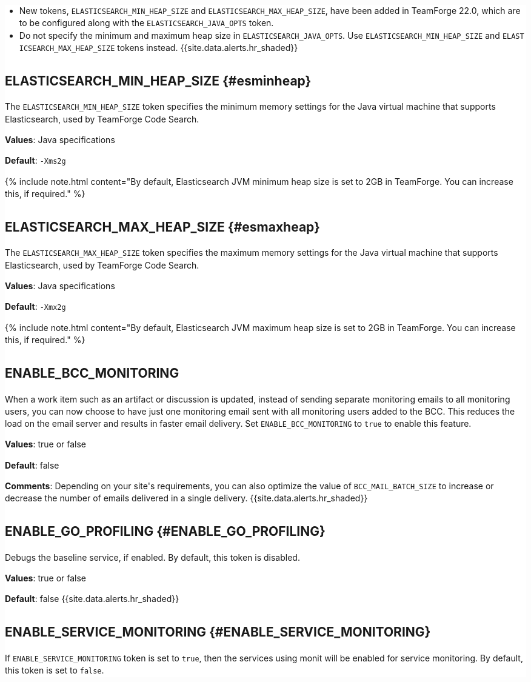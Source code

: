 * New tokens, `ELASTICSEARCH_MIN_HEAP_SIZE` and `ELASTICSEARCH_MAX_HEAP_SIZE`, have been added in TeamForge 22.0, which are to be configured along with the  `ELASTICSEARCH_JAVA_OPTS` token. 
* Do not specify the minimum and maximum heap size in `ELASTICSEARCH_JAVA_OPTS`. Use `ELASTICSEARCH_MIN_HEAP_SIZE` and `ELASTICSEARCH_MAX_HEAP_SIZE` tokens instead. 
{{site.data.alerts.hr_shaded}}

## ELASTICSEARCH_MIN_HEAP_SIZE {#esminheap}

The `ELASTICSEARCH_MIN_HEAP_SIZE` token specifies the minimum memory settings for the Java virtual machine that supports Elasticsearch, used by TeamForge Code Search.

**Values**: Java specifications

**Default**: `-Xms2g`

{% include note.html content="By default, Elasticsearch JVM minimum heap size is set to 2GB in TeamForge. You can increase this, if required." %}
## ELASTICSEARCH_MAX_HEAP_SIZE {#esmaxheap}

The `ELASTICSEARCH_MAX_HEAP_SIZE` token specifies the maximum memory settings for the Java virtual machine that supports Elasticsearch, used by TeamForge Code Search.

**Values**: Java specifications

**Default**: `-Xmx2g`

{% include note.html content="By default, Elasticsearch JVM maximum heap size is set to 2GB in TeamForge. You can increase this, if required." %}
 
## ENABLE_BCC_MONITORING

When a work item such as an artifact or discussion is updated, instead of sending separate monitoring emails to all monitoring users, you can now choose to have just one monitoring email sent with all monitoring users added to the BCC. This reduces the load on the email server and results in faster email delivery. Set `ENABLE_BCC_MONITORING` to `true` to enable this feature.

**Values**: true or false

**Default**: false

**Comments**: 
Depending on your site's requirements, you can also optimize the value of `BCC_MAIL_BATCH_SIZE` to increase or decrease the number of emails delivered in a single delivery.
{{site.data.alerts.hr_shaded}}

## ENABLE_GO_PROFILING {#ENABLE_GO_PROFILING}
Debugs the baseline service, if enabled. By default, this token is disabled.

**Values**: true or false

**Default**: false
{{site.data.alerts.hr_shaded}}

## ENABLE_SERVICE_MONITORING {#ENABLE_SERVICE_MONITORING}
If `ENABLE_SERVICE_MONITORING` token is set to `true`, then the services using monit will be enabled for service monitoring. By default, this token is set to `false`.
